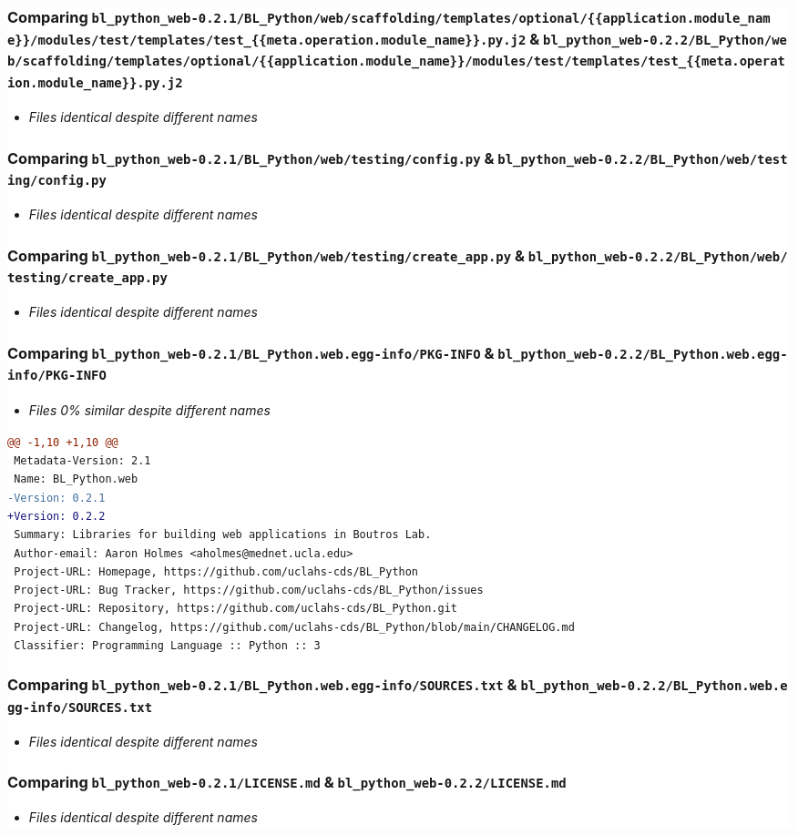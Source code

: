 ### Comparing `bl_python_web-0.2.1/BL_Python/web/scaffolding/templates/optional/{{application.module_name}}/modules/test/templates/test_{{meta.operation.module_name}}.py.j2` & `bl_python_web-0.2.2/BL_Python/web/scaffolding/templates/optional/{{application.module_name}}/modules/test/templates/test_{{meta.operation.module_name}}.py.j2`

 * *Files identical despite different names*

### Comparing `bl_python_web-0.2.1/BL_Python/web/testing/config.py` & `bl_python_web-0.2.2/BL_Python/web/testing/config.py`

 * *Files identical despite different names*

### Comparing `bl_python_web-0.2.1/BL_Python/web/testing/create_app.py` & `bl_python_web-0.2.2/BL_Python/web/testing/create_app.py`

 * *Files identical despite different names*

### Comparing `bl_python_web-0.2.1/BL_Python.web.egg-info/PKG-INFO` & `bl_python_web-0.2.2/BL_Python.web.egg-info/PKG-INFO`

 * *Files 0% similar despite different names*

```diff
@@ -1,10 +1,10 @@
 Metadata-Version: 2.1
 Name: BL_Python.web
-Version: 0.2.1
+Version: 0.2.2
 Summary: Libraries for building web applications in Boutros Lab.
 Author-email: Aaron Holmes <aholmes@mednet.ucla.edu>
 Project-URL: Homepage, https://github.com/uclahs-cds/BL_Python
 Project-URL: Bug Tracker, https://github.com/uclahs-cds/BL_Python/issues
 Project-URL: Repository, https://github.com/uclahs-cds/BL_Python.git
 Project-URL: Changelog, https://github.com/uclahs-cds/BL_Python/blob/main/CHANGELOG.md
 Classifier: Programming Language :: Python :: 3
```

### Comparing `bl_python_web-0.2.1/BL_Python.web.egg-info/SOURCES.txt` & `bl_python_web-0.2.2/BL_Python.web.egg-info/SOURCES.txt`

 * *Files identical despite different names*

### Comparing `bl_python_web-0.2.1/LICENSE.md` & `bl_python_web-0.2.2/LICENSE.md`

 * *Files identical despite different names*
